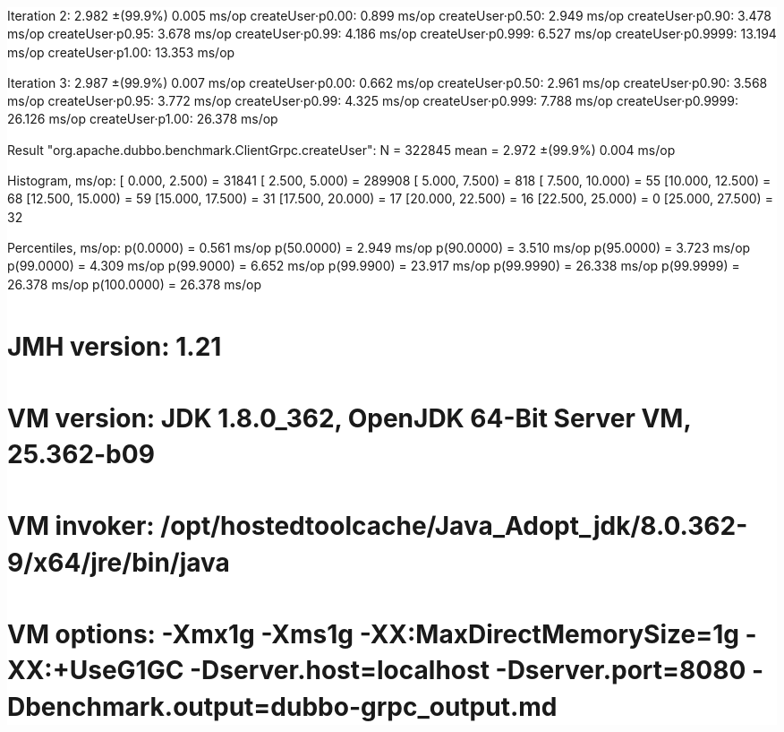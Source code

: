 Iteration   2: 2.982 ±(99.9%) 0.005 ms/op
                 createUser·p0.00:   0.899 ms/op
                 createUser·p0.50:   2.949 ms/op
                 createUser·p0.90:   3.478 ms/op
                 createUser·p0.95:   3.678 ms/op
                 createUser·p0.99:   4.186 ms/op
                 createUser·p0.999:  6.527 ms/op
                 createUser·p0.9999: 13.194 ms/op
                 createUser·p1.00:   13.353 ms/op

Iteration   3: 2.987 ±(99.9%) 0.007 ms/op
                 createUser·p0.00:   0.662 ms/op
                 createUser·p0.50:   2.961 ms/op
                 createUser·p0.90:   3.568 ms/op
                 createUser·p0.95:   3.772 ms/op
                 createUser·p0.99:   4.325 ms/op
                 createUser·p0.999:  7.788 ms/op
                 createUser·p0.9999: 26.126 ms/op
                 createUser·p1.00:   26.378 ms/op



Result "org.apache.dubbo.benchmark.ClientGrpc.createUser":
  N = 322845
  mean =      2.972 ±(99.9%) 0.004 ms/op

  Histogram, ms/op:
    [ 0.000,  2.500) = 31841 
    [ 2.500,  5.000) = 289908 
    [ 5.000,  7.500) = 818 
    [ 7.500, 10.000) = 55 
    [10.000, 12.500) = 68 
    [12.500, 15.000) = 59 
    [15.000, 17.500) = 31 
    [17.500, 20.000) = 17 
    [20.000, 22.500) = 16 
    [22.500, 25.000) = 0 
    [25.000, 27.500) = 32 

  Percentiles, ms/op:
      p(0.0000) =      0.561 ms/op
     p(50.0000) =      2.949 ms/op
     p(90.0000) =      3.510 ms/op
     p(95.0000) =      3.723 ms/op
     p(99.0000) =      4.309 ms/op
     p(99.9000) =      6.652 ms/op
     p(99.9900) =     23.917 ms/op
     p(99.9990) =     26.338 ms/op
     p(99.9999) =     26.378 ms/op
    p(100.0000) =     26.378 ms/op


# JMH version: 1.21
# VM version: JDK 1.8.0_362, OpenJDK 64-Bit Server VM, 25.362-b09
# VM invoker: /opt/hostedtoolcache/Java_Adopt_jdk/8.0.362-9/x64/jre/bin/java
# VM options: -Xmx1g -Xms1g -XX:MaxDirectMemorySize=1g -XX:+UseG1GC -Dserver.host=localhost -Dserver.port=8080 -Dbenchmark.output=dubbo-grpc_output.md